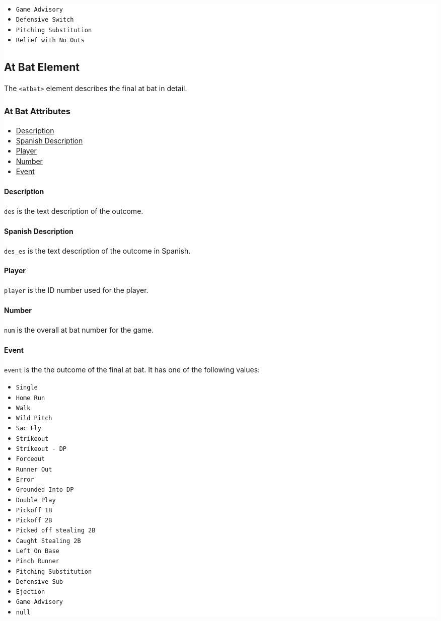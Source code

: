 + `Game Advisory`
+ `Defensive Switch`
+ `Pitching Substitution`
+ `Relief with No Outs`

## <a name="eatbat">At Bat Element</a>

The `<atbat>` element describes the final at bat in detail. 

### At Bat Attributes

+ [Description](#atbatdescription)
+ [Spanish Description](#atbatspanishdescription)
+ [Player](#atbatplayer)
+ [Number](#atbatnumber)
+ [Event](#atbatevent)

#### <a name="atbatdescription">Description</a>

`des` is the text description of the outcome.

#### <a name="atbatspanishdescription">Spanish Description</a>

`des_es` is the text description of the outcome in Spanish.

#### <a name="atbatplayer">Player</a>

`player` is the ID number used for the player.

#### <a name="atbatnumber">Number</a>

`num` is the overall at bat number for the game.

#### <a name="atbatevent">Event</a>

`event` is the the outcome of the final at bat. It has one of the following values:

+ `Single`
+ `Home Run`
+ `Walk`
+ `Wild Pitch`
+ `Sac Fly`
+ `Strikeout`
+ `Strikeout - DP`
+ `Forceout`
+ `Runner Out`
+ `Error`
+ `Grounded Into DP`
+ `Double Play`
+ `Pickoff 1B`
+ `Pickoff 2B`
+ `Picked off stealing 2B`
+ `Caught Stealing 2B`
+ `Left On Base`
+ `Pinch Runner`
+ `Pitching Substitution`
+ `Defensive Sub`
+ `Ejection`
+ `Game Advisory`
+ `null`
